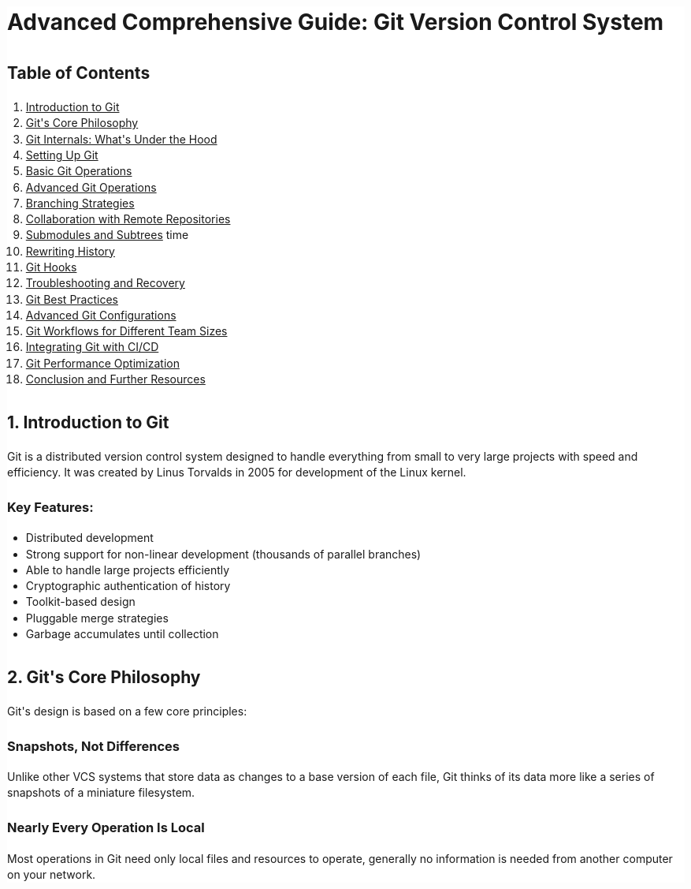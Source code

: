 # Advanced Comprehensive Guide: Git Version Control System

## Table of Contents

1. [Introduction to Git](#1-introduction-to-git)
2. [Git's Core Philosophy](#2-gits-core-philosophy)
3. [Git Internals: What's Under the Hood](#3-git-internals-whats-under-the-hood)
4. [Setting Up Git](#4-setting-up-git)
5. [Basic Git Operations](#5-basic-git-operations)
6. [Advanced Git Operations](#6-advanced-git-operations)
7. [Branching Strategies](#7-branching-strategies)
8. [Collaboration with Remote Repositories](#8-collaboration-with-remote-repositories)
9. [Submodules and Subtrees](#9-submodules-and-subtrees)
   time
10. [Rewriting History](#10-rewriting-history)
11. [Git Hooks](#11-git-hooks)
12. [Troubleshooting and Recovery](#12-troubleshooting-and-recovery)
13. [Git Best Practices](#13-git-best-practices)
14. [Advanced Git Configurations](#14-advanced-git-configurations)
15. [Git Workflows for Different Team Sizes](#15-git-workflows-for-different-team-sizes)
16. [Integrating Git with CI/CD](#16-integrating-git-with-cicd)
17. [Git Performance Optimization](#17-git-performance-optimization)
18. [Conclusion and Further Resources](#18-conclusion-and-further-resources)

## 1. Introduction to Git

Git is a distributed version control system designed to handle everything from small to very large projects with speed and efficiency. It was created by Linus Torvalds in 2005 for development of the Linux kernel.

### Key Features:
- Distributed development
- Strong support for non-linear development (thousands of parallel branches)
- Able to handle large projects efficiently
- Cryptographic authentication of history
- Toolkit-based design
- Pluggable merge strategies
- Garbage accumulates until collection

## 2. Git's Core Philosophy

Git's design is based on a few core principles:

### Snapshots, Not Differences
Unlike other VCS systems that store data as changes to a base version of each file, Git thinks of its data more like a series of snapshots of a miniature filesystem.

### Nearly Every Operation Is Local
Most operations in Git need only local files and resources to operate, generally no information is needed from another computer on your network.
